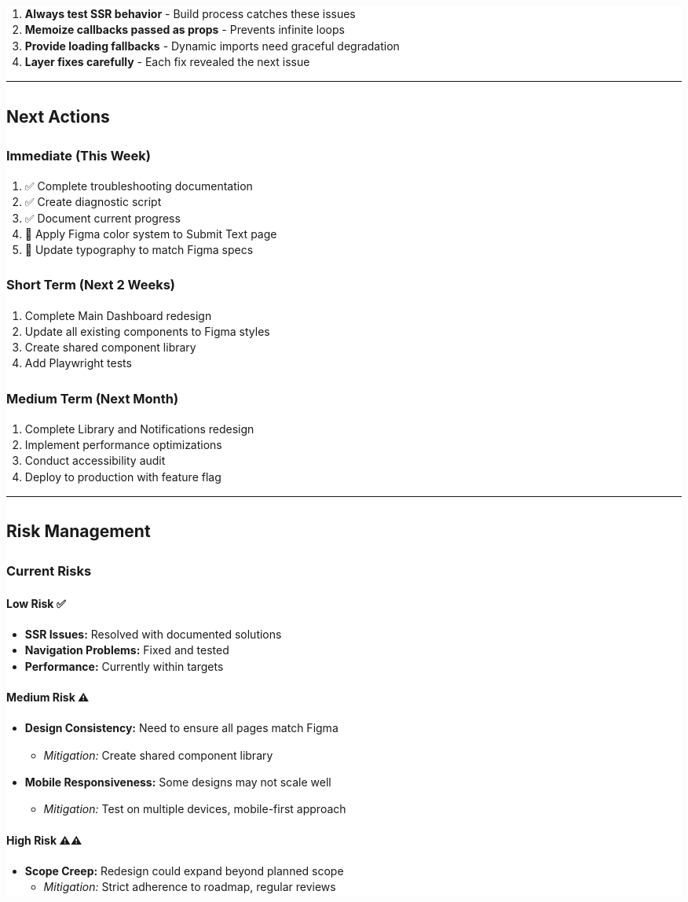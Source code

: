 1. **Always test SSR behavior** - Build process catches these issues
2. **Memoize callbacks passed as props** - Prevents infinite loops
3. **Provide loading fallbacks** - Dynamic imports need graceful degradation
4. **Layer fixes carefully** - Each fix revealed the next issue

---

## Next Actions

### Immediate (This Week)
1. ✅ Complete troubleshooting documentation
2. ✅ Create diagnostic script
3. ✅ Document current progress
4. 🎯 Apply Figma color system to Submit Text page
5. 🎯 Update typography to match Figma specs

### Short Term (Next 2 Weeks)
1. Complete Main Dashboard redesign
2. Update all existing components to Figma styles
3. Create shared component library
4. Add Playwright tests

### Medium Term (Next Month)
1. Complete Library and Notifications redesign
2. Implement performance optimizations
3. Conduct accessibility audit
4. Deploy to production with feature flag

---

## Risk Management

### Current Risks

#### Low Risk ✅
- **SSR Issues:** Resolved with documented solutions
- **Navigation Problems:** Fixed and tested
- **Performance:** Currently within targets

#### Medium Risk ⚠️
- **Design Consistency:** Need to ensure all pages match Figma
  - *Mitigation:* Create shared component library

- **Mobile Responsiveness:** Some designs may not scale well
  - *Mitigation:* Test on multiple devices, mobile-first approach

#### High Risk ⚠️⚠️
- **Scope Creep:** Redesign could expand beyond planned scope
  - *Mitigation:* Strict adherence to roadmap, regular reviews
